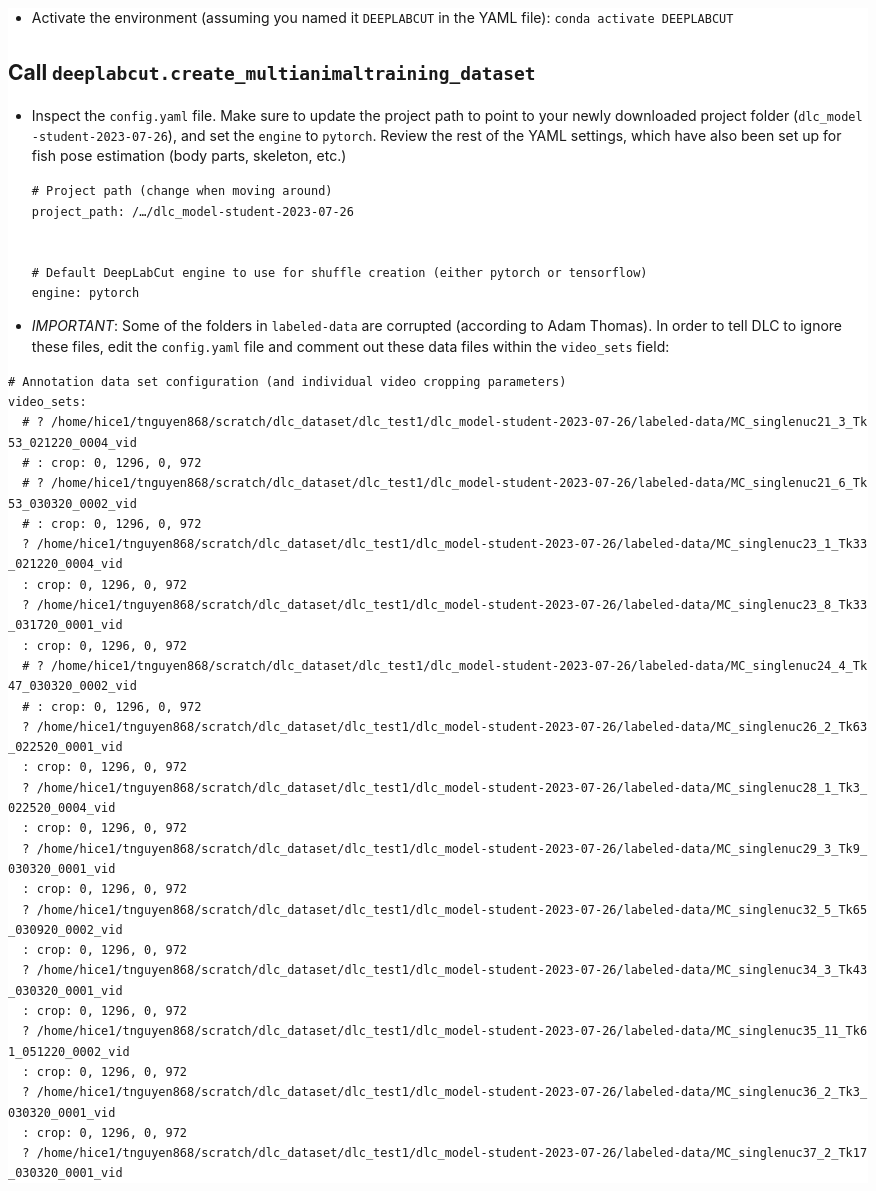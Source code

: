 - Activate the environment (assuming you named it `DEEPLABCUT` in the YAML file): `conda activate DEEPLABCUT`

## Call `deeplabcut.create_multianimaltraining_dataset`


- Inspect the `config.yaml` file. Make sure to update the project path to point to your newly downloaded project folder (`dlc_model-student-2023-07-26`), and set the `engine` to `pytorch`. Review the rest of the YAML settings, which have also been set up for fish pose estimation (body parts, skeleton, etc.)

  ```
  # Project path (change when moving around)
  project_path: /…/dlc_model-student-2023-07-26


  # Default DeepLabCut engine to use for shuffle creation (either pytorch or tensorflow)
  engine: pytorch

  ```
- *IMPORTANT*: Some of the folders in `labeled-data` are corrupted (according to Adam Thomas). In order to tell DLC to ignore these files, edit the `config.yaml` file and comment out these data files within the `video_sets` field:

```
# Annotation data set configuration (and individual video cropping parameters)
video_sets:
  # ? /home/hice1/tnguyen868/scratch/dlc_dataset/dlc_test1/dlc_model-student-2023-07-26/labeled-data/MC_singlenuc21_3_Tk53_021220_0004_vid
  # : crop: 0, 1296, 0, 972
  # ? /home/hice1/tnguyen868/scratch/dlc_dataset/dlc_test1/dlc_model-student-2023-07-26/labeled-data/MC_singlenuc21_6_Tk53_030320_0002_vid
  # : crop: 0, 1296, 0, 972
  ? /home/hice1/tnguyen868/scratch/dlc_dataset/dlc_test1/dlc_model-student-2023-07-26/labeled-data/MC_singlenuc23_1_Tk33_021220_0004_vid
  : crop: 0, 1296, 0, 972
  ? /home/hice1/tnguyen868/scratch/dlc_dataset/dlc_test1/dlc_model-student-2023-07-26/labeled-data/MC_singlenuc23_8_Tk33_031720_0001_vid
  : crop: 0, 1296, 0, 972
  # ? /home/hice1/tnguyen868/scratch/dlc_dataset/dlc_test1/dlc_model-student-2023-07-26/labeled-data/MC_singlenuc24_4_Tk47_030320_0002_vid
  # : crop: 0, 1296, 0, 972
  ? /home/hice1/tnguyen868/scratch/dlc_dataset/dlc_test1/dlc_model-student-2023-07-26/labeled-data/MC_singlenuc26_2_Tk63_022520_0001_vid
  : crop: 0, 1296, 0, 972
  ? /home/hice1/tnguyen868/scratch/dlc_dataset/dlc_test1/dlc_model-student-2023-07-26/labeled-data/MC_singlenuc28_1_Tk3_022520_0004_vid
  : crop: 0, 1296, 0, 972
  ? /home/hice1/tnguyen868/scratch/dlc_dataset/dlc_test1/dlc_model-student-2023-07-26/labeled-data/MC_singlenuc29_3_Tk9_030320_0001_vid
  : crop: 0, 1296, 0, 972
  ? /home/hice1/tnguyen868/scratch/dlc_dataset/dlc_test1/dlc_model-student-2023-07-26/labeled-data/MC_singlenuc32_5_Tk65_030920_0002_vid
  : crop: 0, 1296, 0, 972
  ? /home/hice1/tnguyen868/scratch/dlc_dataset/dlc_test1/dlc_model-student-2023-07-26/labeled-data/MC_singlenuc34_3_Tk43_030320_0001_vid
  : crop: 0, 1296, 0, 972
  ? /home/hice1/tnguyen868/scratch/dlc_dataset/dlc_test1/dlc_model-student-2023-07-26/labeled-data/MC_singlenuc35_11_Tk61_051220_0002_vid
  : crop: 0, 1296, 0, 972
  ? /home/hice1/tnguyen868/scratch/dlc_dataset/dlc_test1/dlc_model-student-2023-07-26/labeled-data/MC_singlenuc36_2_Tk3_030320_0001_vid
  : crop: 0, 1296, 0, 972
  ? /home/hice1/tnguyen868/scratch/dlc_dataset/dlc_test1/dlc_model-student-2023-07-26/labeled-data/MC_singlenuc37_2_Tk17_030320_0001_vid
```